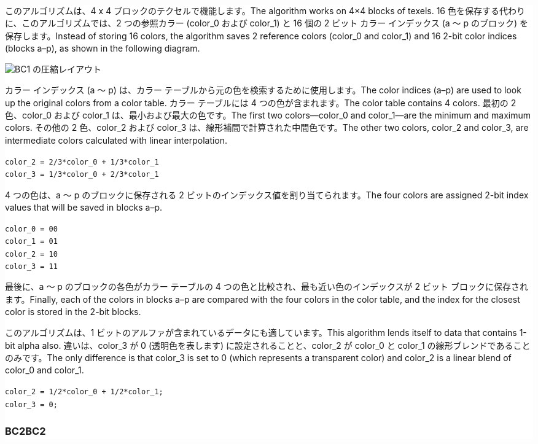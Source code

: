 <span data-ttu-id="b3d4d-196">このアルゴリズムは、4 x 4 ブロックのテクセルで機能します。</span><span class="sxs-lookup"><span data-stu-id="b3d4d-196">The algorithm works on 4×4 blocks of texels.</span></span> <span data-ttu-id="b3d4d-197">16 色を保存する代わりに、このアルゴリズムでは、2 つの参照カラー (color\_0 および color\_1) と 16 個の 2 ビット カラー インデックス (a ～ p のブロック) を保存します。</span><span class="sxs-lookup"><span data-stu-id="b3d4d-197">Instead of storing 16 colors, the algorithm saves 2 reference colors (color\_0 and color\_1) and 16 2-bit color indices (blocks a–p), as shown in the following diagram.</span></span>

![BC1 の圧縮レイアウト](images/d3d10-compression-bc1.png)

<span data-ttu-id="b3d4d-199">カラー インデックス (a ～ p) は、カラー テーブルから元の色を検索するために使用します。</span><span class="sxs-lookup"><span data-stu-id="b3d4d-199">The color indices (a–p) are used to look up the original colors from a color table.</span></span> <span data-ttu-id="b3d4d-200">カラー テーブルには 4 つの色が含まれます。</span><span class="sxs-lookup"><span data-stu-id="b3d4d-200">The color table contains 4 colors.</span></span> <span data-ttu-id="b3d4d-201">最初の 2 色、color\_0 および color\_1 は、最小および最大の色です。</span><span class="sxs-lookup"><span data-stu-id="b3d4d-201">The first two colors—color\_0 and color\_1—are the minimum and maximum colors.</span></span> <span data-ttu-id="b3d4d-202">その他の 2 色、color\_2 および color\_3 は、線形補間で計算された中間色です。</span><span class="sxs-lookup"><span data-stu-id="b3d4d-202">The other two colors, color\_2 and color\_3, are intermediate colors calculated with linear interpolation.</span></span>

```
color_2 = 2/3*color_0 + 1/3*color_1
color_3 = 1/3*color_0 + 2/3*color_1
```

<span data-ttu-id="b3d4d-203">4 つの色は、a ～ p のブロックに保存される 2 ビットのインデックス値を割り当てられます。</span><span class="sxs-lookup"><span data-stu-id="b3d4d-203">The four colors are assigned 2-bit index values that will be saved in blocks a–p.</span></span>

```
color_0 = 00
color_1 = 01
color_2 = 10
color_3 = 11
```

<span data-ttu-id="b3d4d-204">最後に、a ～ p のブロックの各色がカラー テーブルの 4 つの色と比較され、最も近い色のインデックスが 2 ビット ブロックに保存されます。</span><span class="sxs-lookup"><span data-stu-id="b3d4d-204">Finally, each of the colors in blocks a–p are compared with the four colors in the color table, and the index for the closest color is stored in the 2-bit blocks.</span></span>

<span data-ttu-id="b3d4d-205">このアルゴリズムは、1 ビットのアルファが含まれているデータにも適しています。</span><span class="sxs-lookup"><span data-stu-id="b3d4d-205">This algorithm lends itself to data that contains 1-bit alpha also.</span></span> <span data-ttu-id="b3d4d-206">違いは、color\_3 が 0 (透明色を表します) に設定されることと、color\_2 が color\_0 と color\_1 の線形ブレンドであることのみです。</span><span class="sxs-lookup"><span data-stu-id="b3d4d-206">The only difference is that color\_3 is set to 0 (which represents a transparent color) and color\_2 is a linear blend of color\_0 and color\_1.</span></span>

```
color_2 = 1/2*color_0 + 1/2*color_1;
color_3 = 0;
```

### <a name="span-idbc2spanspan-idbc2spanbc2"></a><span data-ttu-id="b3d4d-207"><span id="BC2"></span><span id="bc2"></span>BC2</span><span class="sxs-lookup"><span data-stu-id="b3d4d-207"><span id="BC2"></span><span id="bc2"></span>BC2</span></span>
